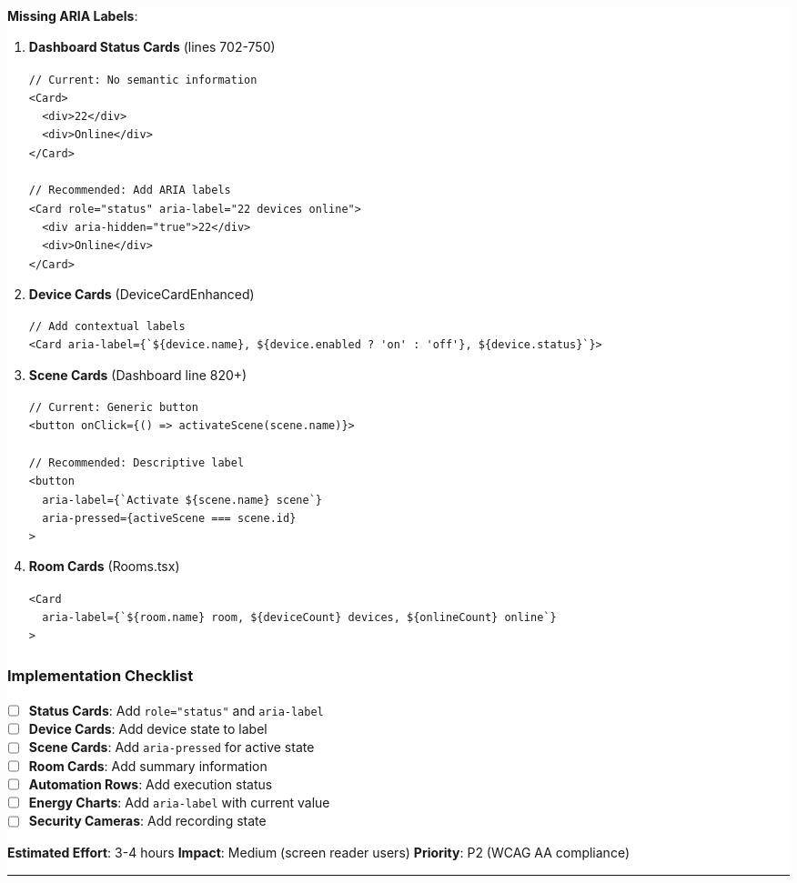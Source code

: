 **Missing ARIA Labels**:

1. **Dashboard Status Cards** (lines 702-750)

   ```tsx
   // Current: No semantic information
   <Card>
     <div>22</div>
     <div>Online</div>
   </Card>

   // Recommended: Add ARIA labels
   <Card role="status" aria-label="22 devices online">
     <div aria-hidden="true">22</div>
     <div>Online</div>
   </Card>
   ```

2. **Device Cards** (DeviceCardEnhanced)

   ```tsx
   // Add contextual labels
   <Card aria-label={`${device.name}, ${device.enabled ? 'on' : 'off'}, ${device.status}`}>
   ```

3. **Scene Cards** (Dashboard line 820+)

   ```tsx
   // Current: Generic button
   <button onClick={() => activateScene(scene.name)}>

   // Recommended: Descriptive label
   <button
     aria-label={`Activate ${scene.name} scene`}
     aria-pressed={activeScene === scene.id}
   >
   ```

4. **Room Cards** (Rooms.tsx)

   ```tsx
   <Card
     aria-label={`${room.name} room, ${deviceCount} devices, ${onlineCount} online`}
   >
   ```

### Implementation Checklist

- [ ] **Status Cards**: Add `role="status"` and `aria-label`
- [ ] **Device Cards**: Add device state to label
- [ ] **Scene Cards**: Add `aria-pressed` for active state
- [ ] **Room Cards**: Add summary information
- [ ] **Automation Rows**: Add execution status
- [ ] **Energy Charts**: Add `aria-label` with current value
- [ ] **Security Cameras**: Add recording state

**Estimated Effort**: 3-4 hours
**Impact**: Medium (screen reader users)
**Priority**: P2 (WCAG AA compliance)

---